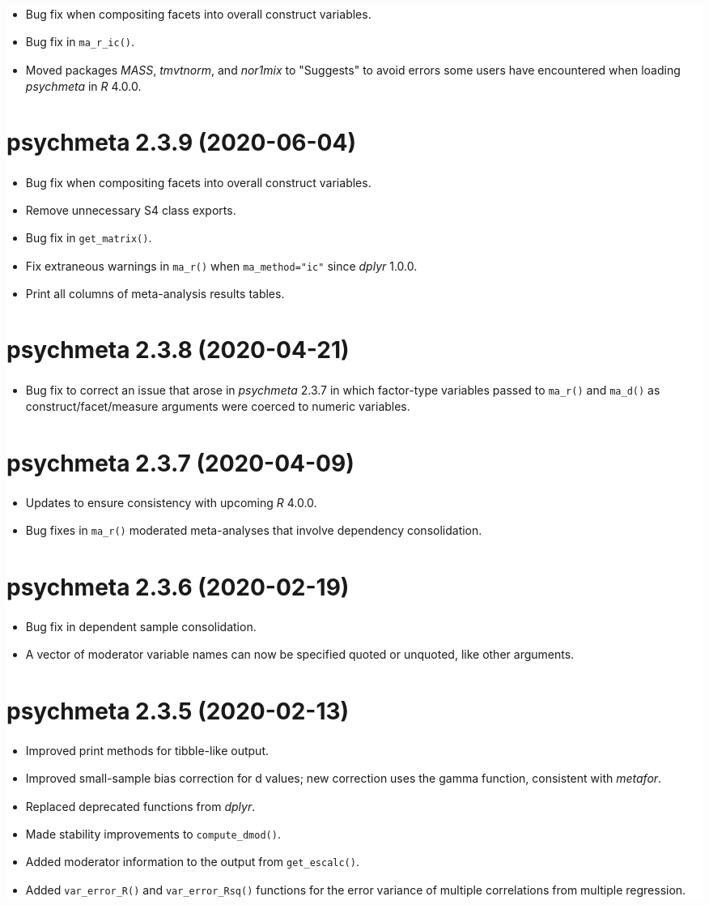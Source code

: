 - Bug fix when compositing facets into overall construct variables.

- Bug fix in `ma_r_ic()`.

- Moved packages *MASS*, *tmvtnorm*, and *nor1mix* to "Suggests" to avoid errors some users have encountered when loading *psychmeta* in *R* 4.0.0.


# psychmeta 2.3.9 (2020-06-04)

- Bug fix when compositing facets into overall construct variables.

- Remove unnecessary S4 class exports.

- Bug fix in `get_matrix()`.

- Fix extraneous warnings in `ma_r()` when `ma_method="ic"` since *dplyr* 1.0.0.

- Print all columns of meta-analysis results tables.


# psychmeta 2.3.8 (2020-04-21)

- Bug fix to correct an issue that arose in *psychmeta* 2.3.7 in which factor-type variables passed to `ma_r()` and `ma_d()` as construct/facet/measure arguments were coerced to numeric variables.


# psychmeta 2.3.7 (2020-04-09)

- Updates to ensure consistency with upcoming *R* 4.0.0.

- Bug fixes in `ma_r()` moderated meta-analyses that involve dependency consolidation.


# psychmeta 2.3.6 (2020-02-19)

- Bug fix in dependent sample consolidation.

- A vector of moderator variable names can now be specified quoted or unquoted, like other arguments.


# psychmeta 2.3.5 (2020-02-13)

- Improved print methods for tibble-like output.

- Improved small-sample bias correction for d values; new correction uses the gamma function, consistent with *metafor*.

- Replaced deprecated functions from *dplyr*.

- Made stability improvements to `compute_dmod()`.

- Added moderator information to the output from `get_escalc()`.

- Added `var_error_R()` and `var_error_Rsq()` functions for the error variance of multiple correlations from multiple regression.
